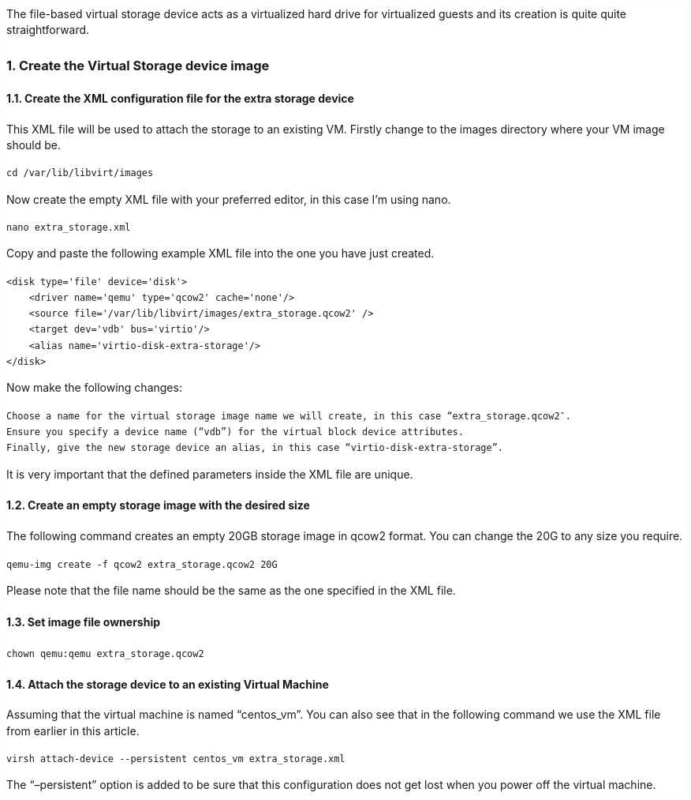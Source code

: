 The file-based virtual storage device acts as a virtualized hard drive for virtualized guests and its creation is quite quite straightforward.

### 1. Create the Virtual Storage device image

#### 1.1. Create the XML configuration file for the extra storage device

This XML file will be used to attach the storage to an existing VM. Firstly change to the images directory where your VM image should be.

	cd /var/lib/libvirt/images

Now create the empty XML file with your preferred editor, in this case I’m using nano.

	nano extra_storage.xml

Copy and paste the following example XML file into the one you have just created.

	<disk type='file' device='disk'>
		<driver name='qemu' type='qcow2' cache='none'/>
		<source file='/var/lib/libvirt/images/extra_storage.qcow2' />
		<target dev='vdb' bus='virtio'/>
		<alias name='virtio-disk-extra-storage'/>
	</disk>

Now make the following changes:

    Choose a name for the virtual storage image name we will create, in this case “extra_storage.qcow2″.
    Ensure you specify a device name (“vdb”) for the virtual block device attributes.
    Finally, give the new storage device an alias, in this case “virtio-disk-extra-storage”.

It is very important that the defined parameters inside the XML file are unique.

#### 1.2. Create an empty storage image with the desired size

The following command creates an empty 20GB storage image in qcow2 format. You can change the 20G to any size you require.

	qemu-img create -f qcow2 extra_storage.qcow2 20G

Please note that the file name should be the same as the one specified in the XML file.

#### 1.3. Set image file ownership

	chown qemu:qemu extra_storage.qcow2

#### 1.4. Attach the storage device to an existing Virtual Machine

Assuming that the virtual machine is named “centos_vm”. You can also see that in the following command we use the XML file from earlier in this article.

	virsh attach-device --persistent centos_vm extra_storage.xml

The “–persistent” option is added to be sure that this configuration does not get lost when you power off the virtual machine.
